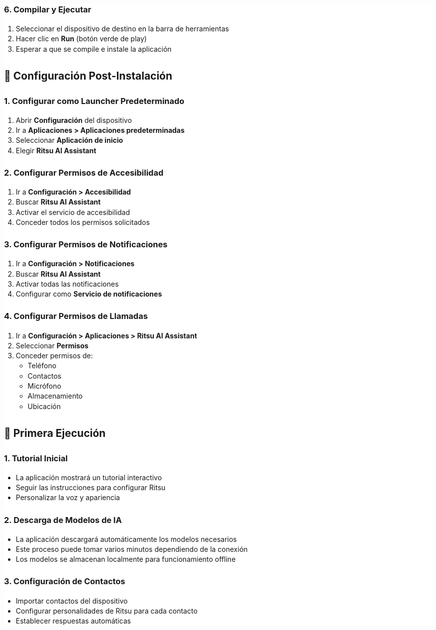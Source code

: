 ### 6. Compilar y Ejecutar
1. Seleccionar el dispositivo de destino en la barra de herramientas
2. Hacer clic en **Run** (botón verde de play)
3. Esperar a que se compile e instale la aplicación

## 🔧 Configuración Post-Instalación

### 1. Configurar como Launcher Predeterminado
1. Abrir **Configuración** del dispositivo
2. Ir a **Aplicaciones > Aplicaciones predeterminadas**
3. Seleccionar **Aplicación de inicio**
4. Elegir **Ritsu AI Assistant**

### 2. Configurar Permisos de Accesibilidad
1. Ir a **Configuración > Accesibilidad**
2. Buscar **Ritsu AI Assistant**
3. Activar el servicio de accesibilidad
4. Conceder todos los permisos solicitados

### 3. Configurar Permisos de Notificaciones
1. Ir a **Configuración > Notificaciones**
2. Buscar **Ritsu AI Assistant**
3. Activar todas las notificaciones
4. Configurar como **Servicio de notificaciones**

### 4. Configurar Permisos de Llamadas
1. Ir a **Configuración > Aplicaciones > Ritsu AI Assistant**
2. Seleccionar **Permisos**
3. Conceder permisos de:
   - Teléfono
   - Contactos
   - Micrófono
   - Almacenamiento
   - Ubicación

## 📱 Primera Ejecución

### 1. Tutorial Inicial
- La aplicación mostrará un tutorial interactivo
- Seguir las instrucciones para configurar Ritsu
- Personalizar la voz y apariencia

### 2. Descarga de Modelos de IA
- La aplicación descargará automáticamente los modelos necesarios
- Este proceso puede tomar varios minutos dependiendo de la conexión
- Los modelos se almacenan localmente para funcionamiento offline

### 3. Configuración de Contactos
- Importar contactos del dispositivo
- Configurar personalidades de Ritsu para cada contacto
- Establecer respuestas automáticas
